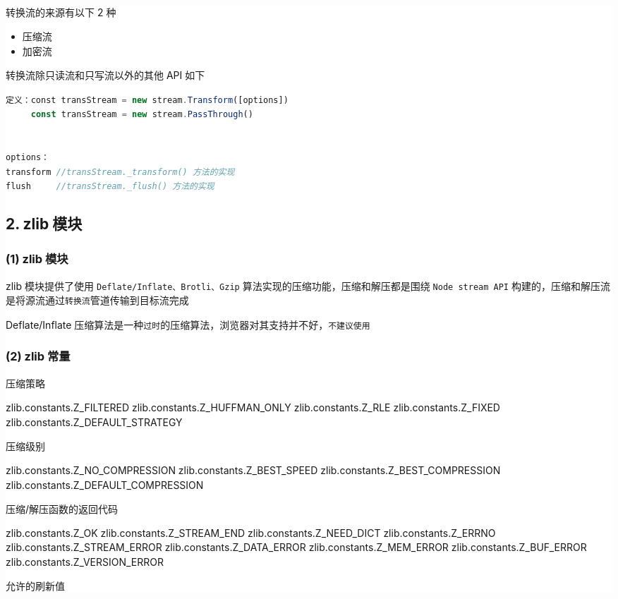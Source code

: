 转换流的来源有以下 2 种

* 压缩流
* 加密流

转换流除只读流和只写流以外的其他 API 如下

```js
定义：const transStream = new stream.Transform([options])
     const transStream = new stream.PassThrough()


options：
transform //transStream._transform() 方法的实现
flush     //transStream._flush() 方法的实现
```

## 2. zlib 模块

### (1) zlib 模块

zlib 模块提供了使用 `Deflate/Inflate、Brotli、Gzip` 算法实现的压缩功能，压缩和解压都是围绕 `Node stream API` 构建的，压缩和解压流是将源流通过`转换流`管道传输到目标流完成

Deflate/Inflate 压缩算法是一种`过时`的压缩算法，浏览器对其支持并不好，`不建议使用`

### (2) zlib 常量

压缩策略

zlib.constants.Z_FILTERED
zlib.constants.Z_HUFFMAN_ONLY
zlib.constants.Z_RLE
zlib.constants.Z_FIXED
zlib.constants.Z_DEFAULT_STRATEGY

压缩级别

zlib.constants.Z_NO_COMPRESSION
zlib.constants.Z_BEST_SPEED
zlib.constants.Z_BEST_COMPRESSION
zlib.constants.Z_DEFAULT_COMPRESSION

压缩/解压函数的返回代码

zlib.constants.Z_OK
zlib.constants.Z_STREAM_END
zlib.constants.Z_NEED_DICT
zlib.constants.Z_ERRNO
zlib.constants.Z_STREAM_ERROR
zlib.constants.Z_DATA_ERROR
zlib.constants.Z_MEM_ERROR
zlib.constants.Z_BUF_ERROR
zlib.constants.Z_VERSION_ERROR

允许的刷新值
